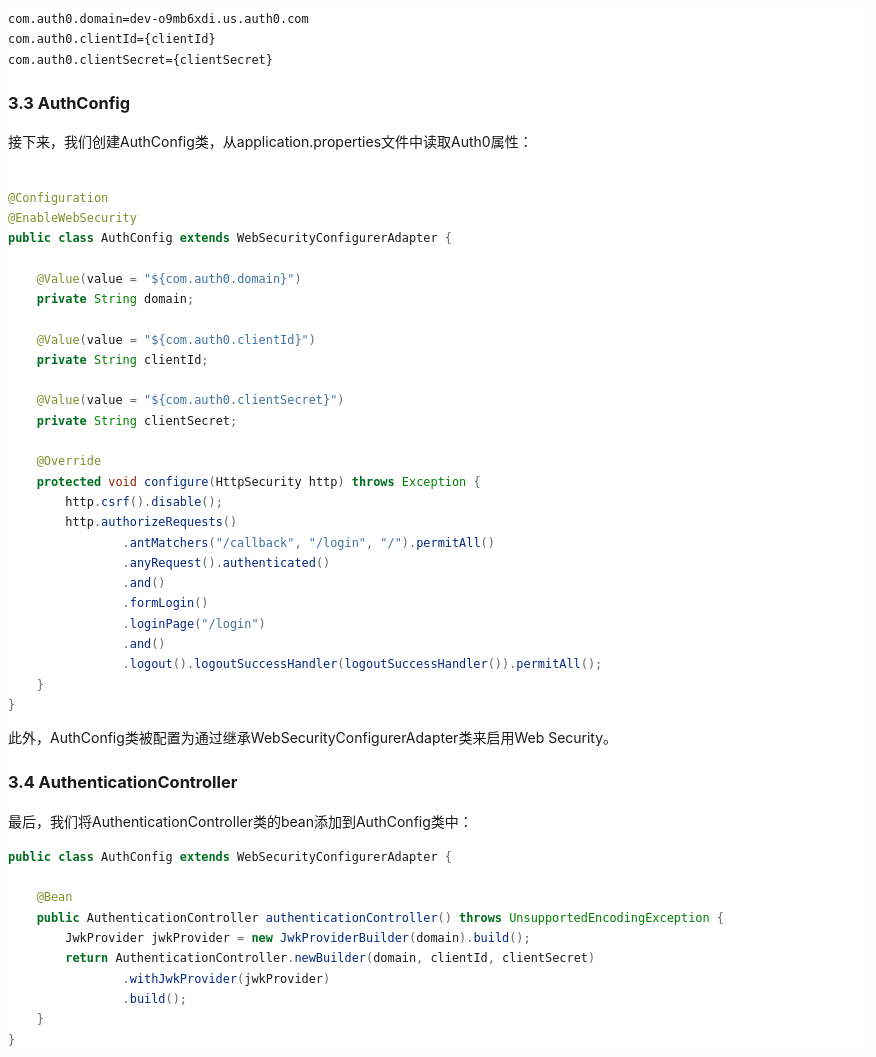 ```properties
com.auth0.domain=dev-o9mb6xdi.us.auth0.com
com.auth0.clientId={clientId}
com.auth0.clientSecret={clientSecret}
```

### 3.3 AuthConfig

接下来，我们创建AuthConfig类，从application.properties文件中读取Auth0属性：

```java

@Configuration
@EnableWebSecurity
public class AuthConfig extends WebSecurityConfigurerAdapter {

    @Value(value = "${com.auth0.domain}")
    private String domain;

    @Value(value = "${com.auth0.clientId}")
    private String clientId;

    @Value(value = "${com.auth0.clientSecret}")
    private String clientSecret;

    @Override
    protected void configure(HttpSecurity http) throws Exception {
        http.csrf().disable();
        http.authorizeRequests()
                .antMatchers("/callback", "/login", "/").permitAll()
                .anyRequest().authenticated()
                .and()
                .formLogin()
                .loginPage("/login")
                .and()
                .logout().logoutSuccessHandler(logoutSuccessHandler()).permitAll();
    }
}
```

此外，AuthConfig类被配置为通过继承WebSecurityConfigurerAdapter类来启用Web Security。

### 3.4 AuthenticationController

最后，我们将AuthenticationController类的bean添加到AuthConfig类中：

```java
public class AuthConfig extends WebSecurityConfigurerAdapter {

    @Bean
    public AuthenticationController authenticationController() throws UnsupportedEncodingException {
        JwkProvider jwkProvider = new JwkProviderBuilder(domain).build();
        return AuthenticationController.newBuilder(domain, clientId, clientSecret)
                .withJwkProvider(jwkProvider)
                .build();
    }
}
```
